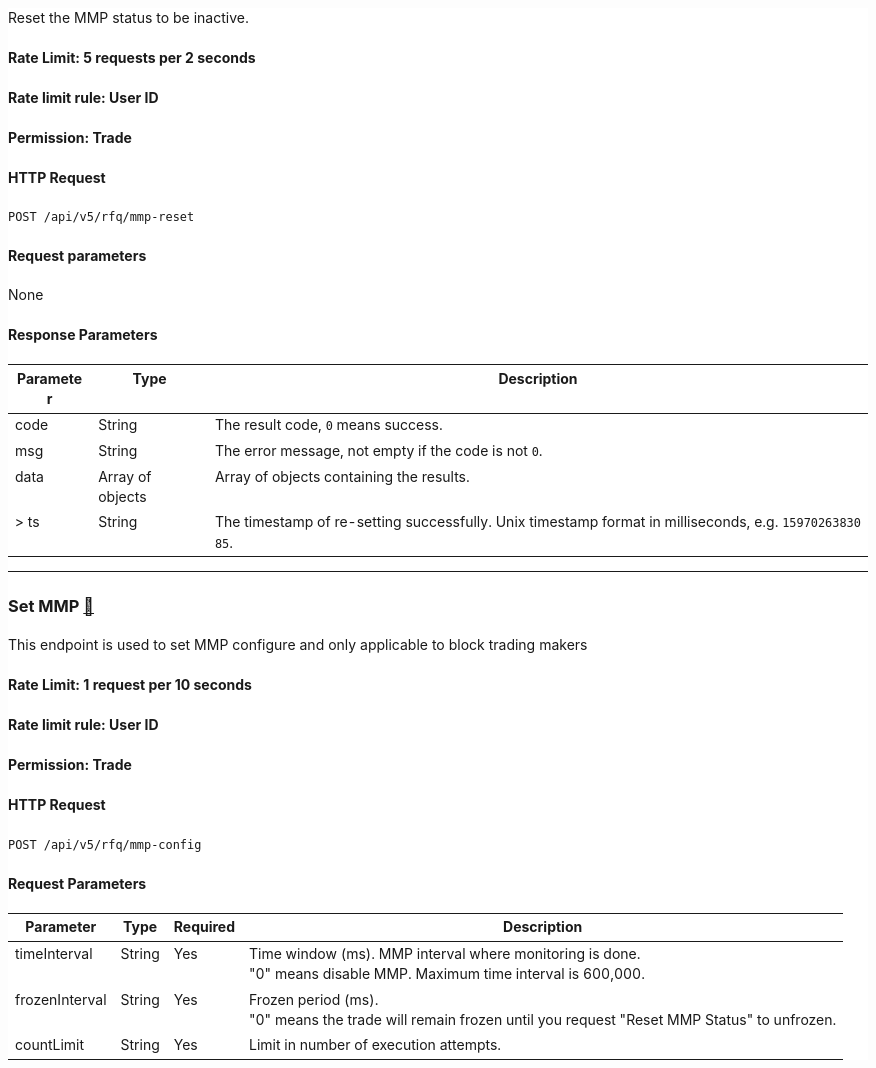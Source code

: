 Reset the MMP status to be inactive.

#### Rate Limit: 5 requests per 2 seconds

#### Rate limit rule: User ID

#### Permission: Trade

#### HTTP Request

`POST /api/v5/rfq/mmp-reset`

#### Request parameters

None

#### Response Parameters

| Parameter | Type             | Description                                                                                                       |
| --------- | ---------------- | ----------------------------------------------------------------------------------------------------------------- |
| code      | String           | The result code, <code>0</code> means success.                                                                    |
| msg       | String           | The error message, not empty if the code is not <code>0</code>.                                                   |
| data      | Array of objects | Array of objects containing the results.                                                                          |
| &gt; ts   | String           | The timestamp of re-setting successfully. Unix timestamp format in milliseconds, e.g. <code>1597026383085</code>. |

---

### Set MMP [🔗](https://www.okx.com/docs-v5/en/#block-trading-rest-api-set-mmp "Direct link to: https://www.okx.com/docs-v5/en/#block-trading-rest-api-set-mmp")

This endpoint is used to set MMP configure and only applicable to block trading
makers

#### Rate Limit: 1 request per 10 seconds

#### Rate limit rule: User ID

#### Permission: Trade

#### HTTP Request

`POST /api/v5/rfq/mmp-config`

#### Request Parameters

| Parameter      | Type   | Required | Description                                                                                                          |
| -------------- | ------ | -------- | -------------------------------------------------------------------------------------------------------------------- |
| timeInterval   | String | Yes      | Time window (ms). MMP interval where monitoring is done.<br>"0" means disable MMP. Maximum time interval is 600,000. |
| frozenInterval | String | Yes      | Frozen period (ms).<br>"0" means the trade will remain frozen until you request "Reset MMP Status" to unfrozen.      |
| countLimit     | String | Yes      | Limit in number of execution attempts.                                                                               |

